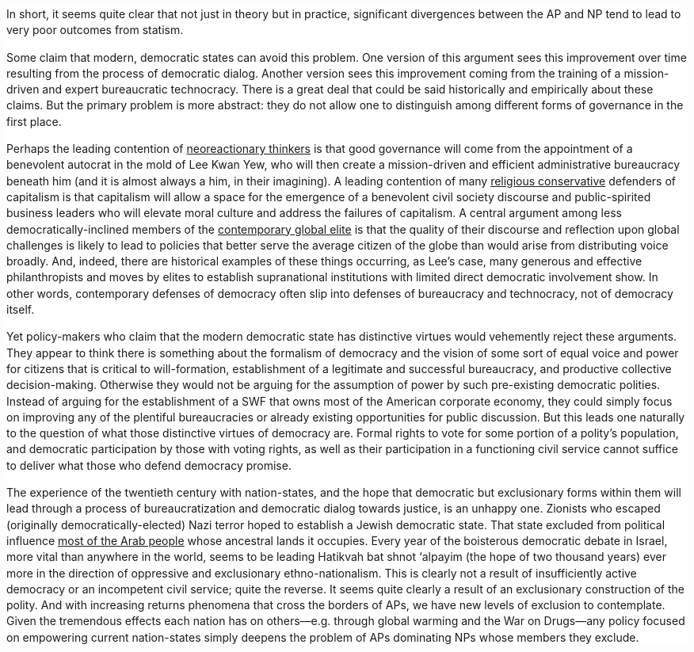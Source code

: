 In short, it seems quite clear that not just in theory but in practice, significant divergences between the AP and NP tend to lead to very poor outcomes from statism.

Some claim that modern, democratic states can avoid this problem. One version of this argument sees this improvement over time resulting from the process of democratic dialog. Another version sees this improvement coming from the training of a mission-driven and expert bureaucratic technocracy. There is a great deal that could be said historically and empirically about these claims. But the primary problem is more abstract: they do not allow one to distinguish among different forms of governance in the first place.

Perhaps the leading contention of [neoreactionary thinkers](http://www.xenosystems.net/greatness/) is that good governance will come from the appointment of a benevolent autocrat in the mold of Lee Kwan Yew, who will then create a mission-driven and efficient administrative bureaucracy beneath him (and it is almost always a him, in their imagining). A leading contention of many [religious conservative](https://en.wikipedia.org/wiki/Robert_Nisbet) defenders of capitalism is that capitalism will allow a space for the emergence of a benevolent civil society discourse and public-spirited business leaders who will elevate moral culture and address the failures of capitalism. A central argument among less democratically-inclined members of the [contemporary global elite](https://www.amazon.com/Globalists-End-Empire-Birth-Neoliberalism/dp/0674979524) is that the quality of their discourse and reflection upon global challenges is likely to lead to policies that better serve the average citizen of the globe than would arise from distributing voice broadly. And, indeed, there are historical examples of these things occurring, as Lee’s case, many generous and effective philanthropists and moves by elites to establish supranational institutions with limited direct democratic involvement show. In other words, contemporary defenses of democracy often slip into defenses of bureaucracy and technocracy, not of democracy itself.

Yet policy-makers who claim that the modern democratic state has distinctive virtues would vehemently reject these arguments. They appear to think there is something about the formalism of democracy and the vision of some sort of equal voice and power for citizens that is critical to will-formation, establishment of a legitimate and successful bureaucracy, and productive collective decision-making. Otherwise they would not be arguing for the assumption of power by such pre-existing democratic polities. Instead of arguing for the establishment of a SWF that owns most of the American corporate economy, they could simply focus on improving any of the plentiful bureaucracies or already existing opportunities for public discussion. But this leads one naturally to the question of what those distinctive virtues of democracy are. Formal rights to vote for some portion of a polity’s population, and democratic participation by those with voting rights, as well as their participation in a functioning civil service cannot suffice to deliver what those who defend democracy promise.

The experience of the twentieth century with nation-states, and the hope that democratic but exclusionary forms within them will lead through a process of bureaucratization and democratic dialog towards justice, is an unhappy one. Zionists who escaped (originally democratically-elected) Nazi terror hoped to establish a Jewish democratic state. That state excluded from political influence [most of the Arab people](https://www.amazon.com/My-Promised-Land-Triumph-Tragedy/dp/0385521707) whose ancestral lands it occupies. Every year of the boisterous democratic debate in Israel, more vital than anywhere in the world, seems to be leading Hatikvah bat shnot ‘alpayim (the hope of two thousand years) ever more in the direction of oppressive and exclusionary ethno-nationalism. This is clearly not a result of insufficiently active democracy or an incompetent civil service; quite the reverse. It seems quite clearly a result of an exclusionary construction of the polity. And with increasing returns phenomena that cross the borders of APs, we have new levels of exclusion to contemplate. Given the tremendous effects each nation has on others—e.g. through global warming and the War on Drugs—any policy focused on empowering current nation-states simply deepens the problem of APs dominating NPs whose members they exclude.
